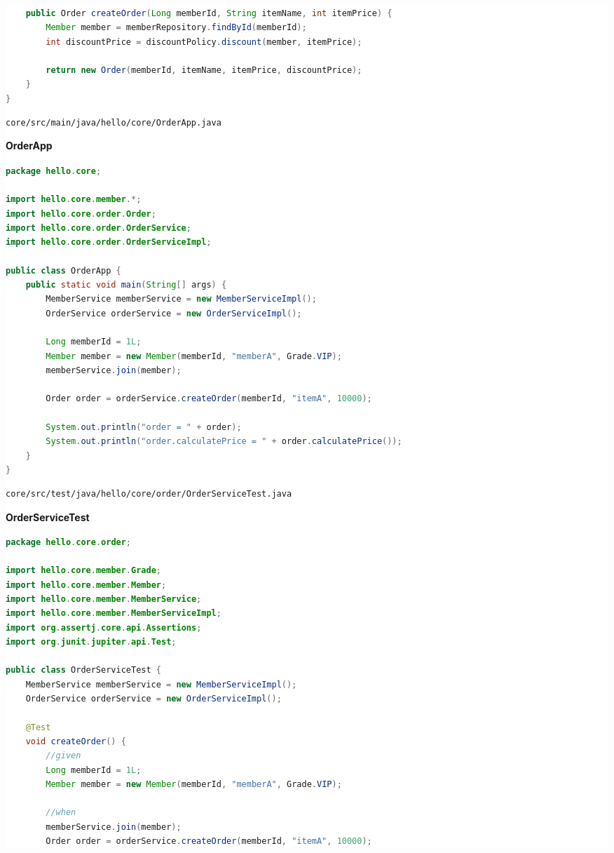 ```java
    public Order createOrder(Long memberId, String itemName, int itemPrice) {
        Member member = memberRepository.findById(memberId);
        int discountPrice = discountPolicy.discount(member, itemPrice);

        return new Order(memberId, itemName, itemPrice, discountPrice);
    }
}
```

`core/src/main/java/hello/core/OrderApp.java`

**OrderApp**

```java
package hello.core;

import hello.core.member.*;
import hello.core.order.Order;
import hello.core.order.OrderService;
import hello.core.order.OrderServiceImpl;

public class OrderApp {
    public static void main(String[] args) {
        MemberService memberService = new MemberServiceImpl();
        OrderService orderService = new OrderServiceImpl();

        Long memberId = 1L;
        Member member = new Member(memberId, "memberA", Grade.VIP);
        memberService.join(member);

        Order order = orderService.createOrder(memberId, "itemA", 10000);

        System.out.println("order = " + order);
        System.out.println("order.calculatePrice = " + order.calculatePrice());
    }
}
```

`core/src/test/java/hello/core/order/OrderServiceTest.java`

**OrderServiceTest**

```java
package hello.core.order;

import hello.core.member.Grade;
import hello.core.member.Member;
import hello.core.member.MemberService;
import hello.core.member.MemberServiceImpl;
import org.assertj.core.api.Assertions;
import org.junit.jupiter.api.Test;

public class OrderServiceTest {
    MemberService memberService = new MemberServiceImpl();
    OrderService orderService = new OrderServiceImpl();

    @Test
    void createOrder() {
        //given
        Long memberId = 1L;
        Member member = new Member(memberId, "memberA", Grade.VIP);

        //when
        memberService.join(member);
        Order order = orderService.createOrder(memberId, "itemA", 10000);

```